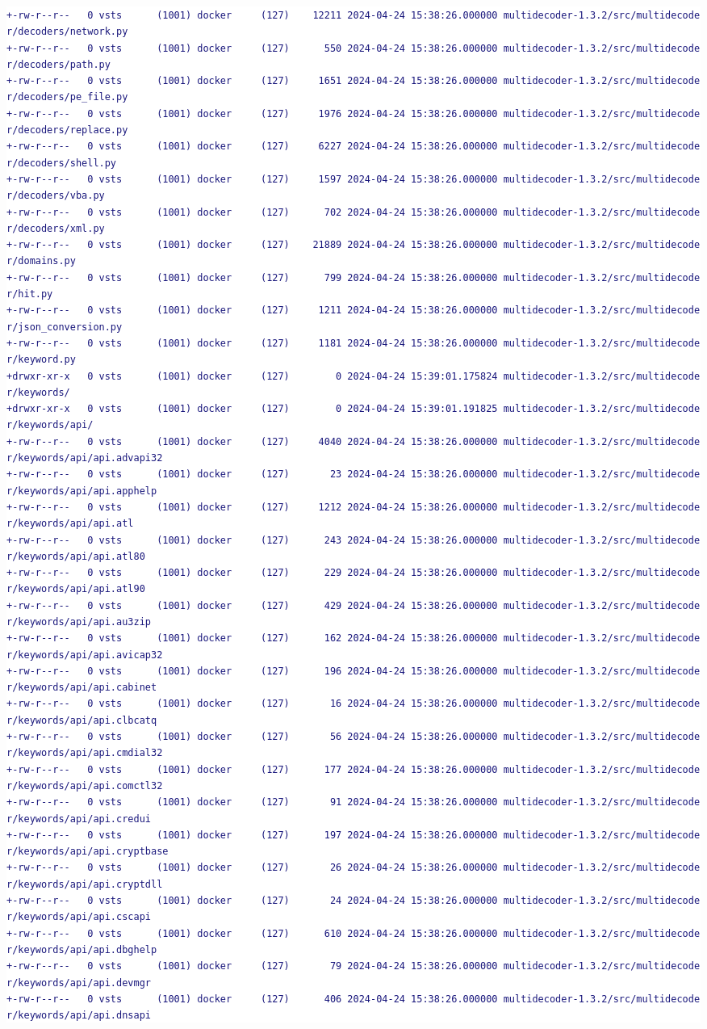 ```diff
+-rw-r--r--   0 vsts      (1001) docker     (127)    12211 2024-04-24 15:38:26.000000 multidecoder-1.3.2/src/multidecoder/decoders/network.py
+-rw-r--r--   0 vsts      (1001) docker     (127)      550 2024-04-24 15:38:26.000000 multidecoder-1.3.2/src/multidecoder/decoders/path.py
+-rw-r--r--   0 vsts      (1001) docker     (127)     1651 2024-04-24 15:38:26.000000 multidecoder-1.3.2/src/multidecoder/decoders/pe_file.py
+-rw-r--r--   0 vsts      (1001) docker     (127)     1976 2024-04-24 15:38:26.000000 multidecoder-1.3.2/src/multidecoder/decoders/replace.py
+-rw-r--r--   0 vsts      (1001) docker     (127)     6227 2024-04-24 15:38:26.000000 multidecoder-1.3.2/src/multidecoder/decoders/shell.py
+-rw-r--r--   0 vsts      (1001) docker     (127)     1597 2024-04-24 15:38:26.000000 multidecoder-1.3.2/src/multidecoder/decoders/vba.py
+-rw-r--r--   0 vsts      (1001) docker     (127)      702 2024-04-24 15:38:26.000000 multidecoder-1.3.2/src/multidecoder/decoders/xml.py
+-rw-r--r--   0 vsts      (1001) docker     (127)    21889 2024-04-24 15:38:26.000000 multidecoder-1.3.2/src/multidecoder/domains.py
+-rw-r--r--   0 vsts      (1001) docker     (127)      799 2024-04-24 15:38:26.000000 multidecoder-1.3.2/src/multidecoder/hit.py
+-rw-r--r--   0 vsts      (1001) docker     (127)     1211 2024-04-24 15:38:26.000000 multidecoder-1.3.2/src/multidecoder/json_conversion.py
+-rw-r--r--   0 vsts      (1001) docker     (127)     1181 2024-04-24 15:38:26.000000 multidecoder-1.3.2/src/multidecoder/keyword.py
+drwxr-xr-x   0 vsts      (1001) docker     (127)        0 2024-04-24 15:39:01.175824 multidecoder-1.3.2/src/multidecoder/keywords/
+drwxr-xr-x   0 vsts      (1001) docker     (127)        0 2024-04-24 15:39:01.191825 multidecoder-1.3.2/src/multidecoder/keywords/api/
+-rw-r--r--   0 vsts      (1001) docker     (127)     4040 2024-04-24 15:38:26.000000 multidecoder-1.3.2/src/multidecoder/keywords/api/api.advapi32
+-rw-r--r--   0 vsts      (1001) docker     (127)       23 2024-04-24 15:38:26.000000 multidecoder-1.3.2/src/multidecoder/keywords/api/api.apphelp
+-rw-r--r--   0 vsts      (1001) docker     (127)     1212 2024-04-24 15:38:26.000000 multidecoder-1.3.2/src/multidecoder/keywords/api/api.atl
+-rw-r--r--   0 vsts      (1001) docker     (127)      243 2024-04-24 15:38:26.000000 multidecoder-1.3.2/src/multidecoder/keywords/api/api.atl80
+-rw-r--r--   0 vsts      (1001) docker     (127)      229 2024-04-24 15:38:26.000000 multidecoder-1.3.2/src/multidecoder/keywords/api/api.atl90
+-rw-r--r--   0 vsts      (1001) docker     (127)      429 2024-04-24 15:38:26.000000 multidecoder-1.3.2/src/multidecoder/keywords/api/api.au3zip
+-rw-r--r--   0 vsts      (1001) docker     (127)      162 2024-04-24 15:38:26.000000 multidecoder-1.3.2/src/multidecoder/keywords/api/api.avicap32
+-rw-r--r--   0 vsts      (1001) docker     (127)      196 2024-04-24 15:38:26.000000 multidecoder-1.3.2/src/multidecoder/keywords/api/api.cabinet
+-rw-r--r--   0 vsts      (1001) docker     (127)       16 2024-04-24 15:38:26.000000 multidecoder-1.3.2/src/multidecoder/keywords/api/api.clbcatq
+-rw-r--r--   0 vsts      (1001) docker     (127)       56 2024-04-24 15:38:26.000000 multidecoder-1.3.2/src/multidecoder/keywords/api/api.cmdial32
+-rw-r--r--   0 vsts      (1001) docker     (127)      177 2024-04-24 15:38:26.000000 multidecoder-1.3.2/src/multidecoder/keywords/api/api.comctl32
+-rw-r--r--   0 vsts      (1001) docker     (127)       91 2024-04-24 15:38:26.000000 multidecoder-1.3.2/src/multidecoder/keywords/api/api.credui
+-rw-r--r--   0 vsts      (1001) docker     (127)      197 2024-04-24 15:38:26.000000 multidecoder-1.3.2/src/multidecoder/keywords/api/api.cryptbase
+-rw-r--r--   0 vsts      (1001) docker     (127)       26 2024-04-24 15:38:26.000000 multidecoder-1.3.2/src/multidecoder/keywords/api/api.cryptdll
+-rw-r--r--   0 vsts      (1001) docker     (127)       24 2024-04-24 15:38:26.000000 multidecoder-1.3.2/src/multidecoder/keywords/api/api.cscapi
+-rw-r--r--   0 vsts      (1001) docker     (127)      610 2024-04-24 15:38:26.000000 multidecoder-1.3.2/src/multidecoder/keywords/api/api.dbghelp
+-rw-r--r--   0 vsts      (1001) docker     (127)       79 2024-04-24 15:38:26.000000 multidecoder-1.3.2/src/multidecoder/keywords/api/api.devmgr
+-rw-r--r--   0 vsts      (1001) docker     (127)      406 2024-04-24 15:38:26.000000 multidecoder-1.3.2/src/multidecoder/keywords/api/api.dnsapi
```
